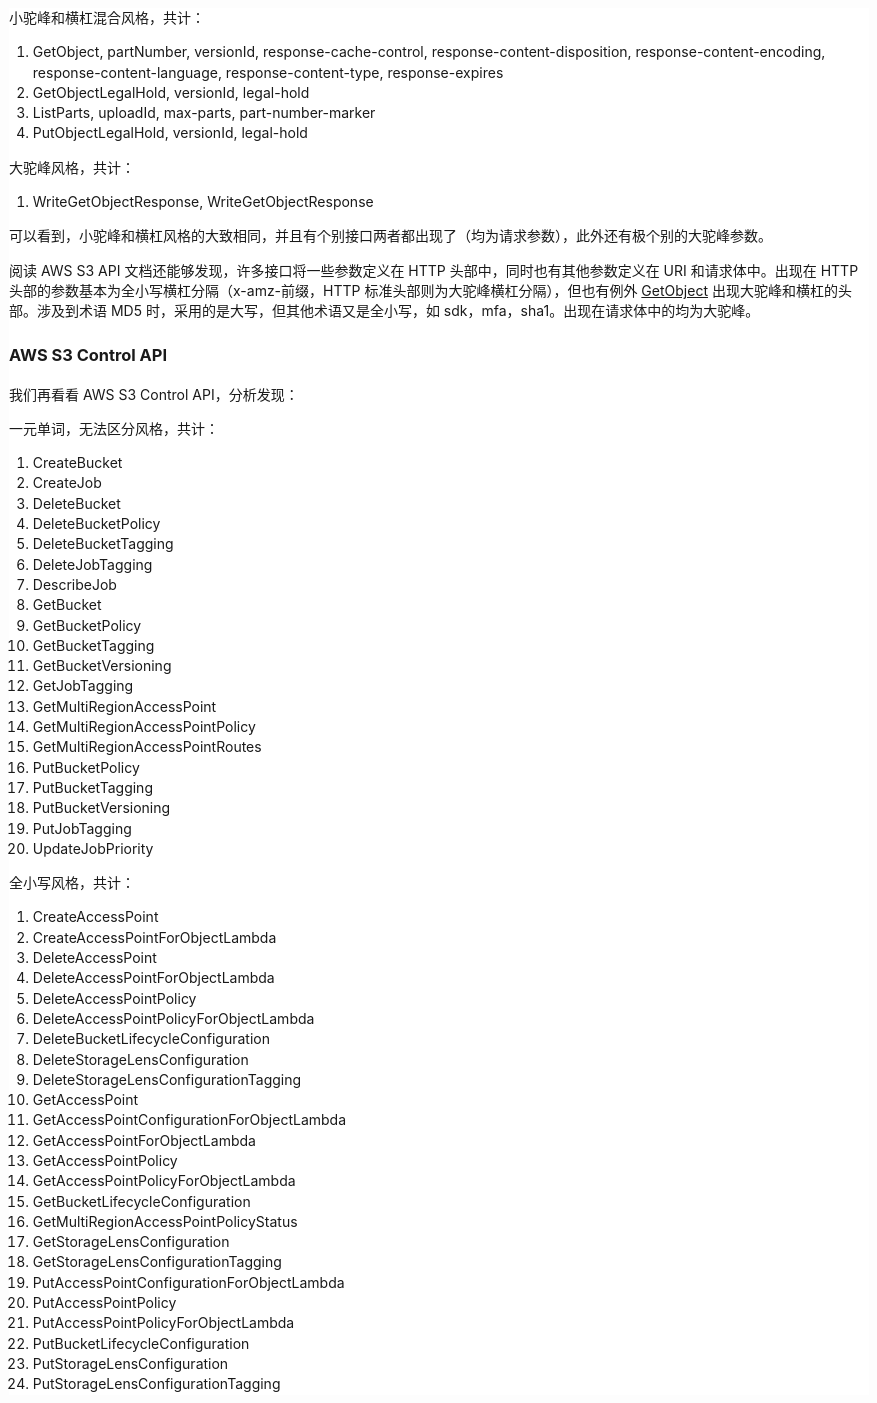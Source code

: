 小驼峰和横杠混合风格，共计：
1. GetObject, partNumber, versionId, response-cache-control, response-content-disposition, response-content-encoding, response-content-language, response-content-type, response-expires
1. GetObjectLegalHold, versionId, legal-hold
1. ListParts, uploadId, max-parts, part-number-marker
1. PutObjectLegalHold, versionId, legal-hold

大驼峰风格，共计：
1. WriteGetObjectResponse, WriteGetObjectResponse

可以看到，小驼峰和横杠风格的大致相同，并且有个别接口两者都出现了（均为请求参数），此外还有极个别的大驼峰参数。

阅读 AWS S3 API 文档还能够发现，许多接口将一些参数定义在 HTTP 头部中，同时也有其他参数定义在 URI 和请求体中。出现在 HTTP 头部的参数基本为全小写横杠分隔（x-amz-前缀，HTTP 标准头部则为大驼峰横杠分隔），但也有例外 [GetObject](https://docs.aws.amazon.com/AmazonS3/latest/API/API_GetObject.html) 出现大驼峰和横杠的头部。涉及到术语 MD5 时，采用的是大写，但其他术语又是全小写，如 sdk，mfa，sha1。出现在请求体中的均为大驼峰。

### AWS S3 Control API
我们再看看 AWS S3 Control API，分析发现：

一元单词，无法区分风格，共计：
1. CreateBucket
1. CreateJob
1. DeleteBucket
1. DeleteBucketPolicy
1. DeleteBucketTagging
1. DeleteJobTagging
1. DescribeJob
1. GetBucket
1. GetBucketPolicy
1. GetBucketTagging
1. GetBucketVersioning
1. GetJobTagging
1. GetMultiRegionAccessPoint
1. GetMultiRegionAccessPointPolicy
1. GetMultiRegionAccessPointRoutes
1. PutBucketPolicy
1. PutBucketTagging
1. PutBucketVersioning
1. PutJobTagging
1. UpdateJobPriority

全小写风格，共计：
1. CreateAccessPoint
1. CreateAccessPointForObjectLambda
1. DeleteAccessPoint
1. DeleteAccessPointForObjectLambda
1. DeleteAccessPointPolicy
1. DeleteAccessPointPolicyForObjectLambda
1. DeleteBucketLifecycleConfiguration
1. DeleteStorageLensConfiguration
1. DeleteStorageLensConfigurationTagging
1. GetAccessPoint
1. GetAccessPointConfigurationForObjectLambda
1. GetAccessPointForObjectLambda
1. GetAccessPointPolicy
1. GetAccessPointPolicyForObjectLambda
1. GetBucketLifecycleConfiguration
1. GetMultiRegionAccessPointPolicyStatus
1. GetStorageLensConfiguration
1. GetStorageLensConfigurationTagging
1. PutAccessPointConfigurationForObjectLambda
1. PutAccessPointPolicy
1. PutAccessPointPolicyForObjectLambda
1. PutBucketLifecycleConfiguration
1. PutStorageLensConfiguration
1. PutStorageLensConfigurationTagging